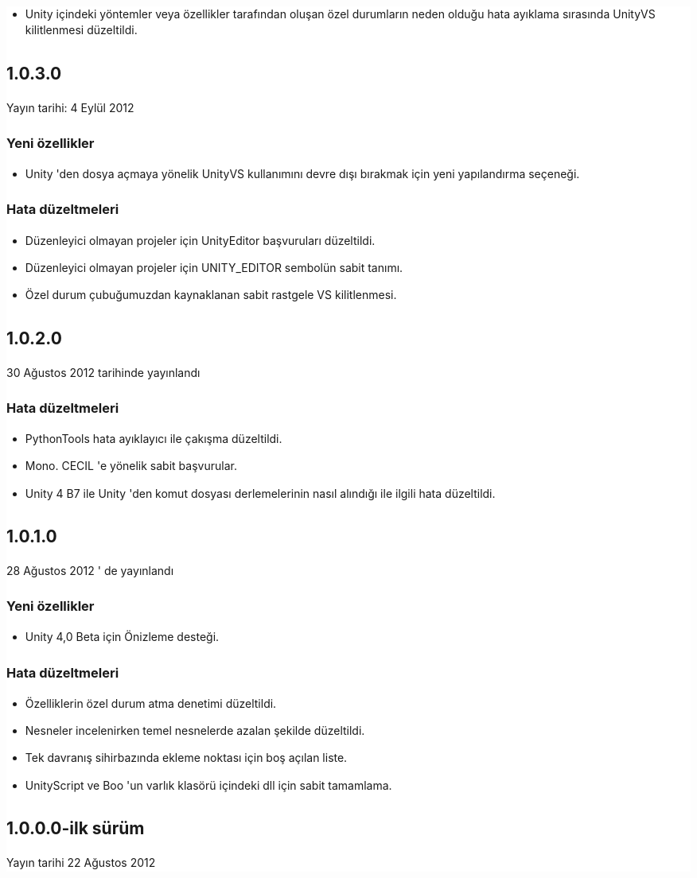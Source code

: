 - Unity içindeki yöntemler veya özellikler tarafından oluşan özel durumların neden olduğu hata ayıklama sırasında UnityVS kilitlenmesi düzeltildi.

## <a name="1030"></a>1.0.3.0

Yayın tarihi: 4 Eylül 2012

### <a name="new-features"></a>Yeni özellikler

- Unity 'den dosya açmaya yönelik UnityVS kullanımını devre dışı bırakmak için yeni yapılandırma seçeneği.

### <a name="bug-fixes"></a>Hata düzeltmeleri

- Düzenleyici olmayan projeler için UnityEditor başvuruları düzeltildi.

- Düzenleyici olmayan projeler için UNITY_EDITOR sembolün sabit tanımı.

- Özel durum çubuğumuzdan kaynaklanan sabit rastgele VS kilitlenmesi.

## <a name="1020"></a>1.0.2.0

30 Ağustos 2012 tarihinde yayınlandı

### <a name="bug-fixes"></a>Hata düzeltmeleri

- PythonTools hata ayıklayıcı ile çakışma düzeltildi.

- Mono. CECIL 'e yönelik sabit başvurular.

- Unity 4 B7 ile Unity 'den komut dosyası derlemelerinin nasıl alındığı ile ilgili hata düzeltildi.

## <a name="1010"></a>1.0.1.0

28 Ağustos 2012 ' de yayınlandı

### <a name="new-features"></a>Yeni özellikler

- Unity 4,0 Beta için Önizleme desteği.

### <a name="bug-fixes"></a>Hata düzeltmeleri

- Özelliklerin özel durum atma denetimi düzeltildi.

- Nesneler incelenirken temel nesnelerde azalan şekilde düzeltildi.

- Tek davranış sihirbazında ekleme noktası için boş açılan liste.

- UnityScript ve Boo 'un varlık klasörü içindeki dll için sabit tamamlama.

## <a name="1000---initial-release"></a>1.0.0.0-ilk sürüm
Yayın tarihi 22 Ağustos 2012

